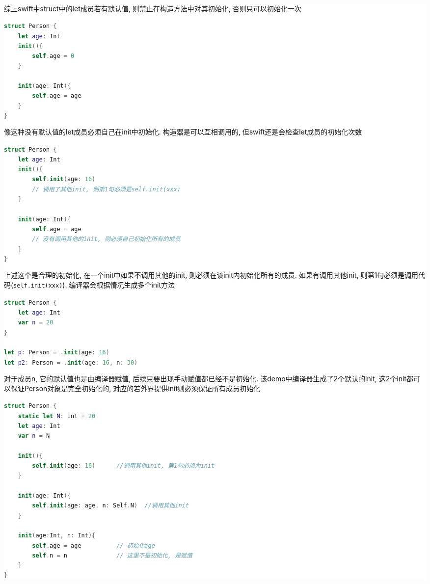 综上swift中struct中的let成员若有默认值, 则禁止在构造方法中对其初始化, 否则只可以初始化一次

```swift
struct Person {
    let age: Int
    init(){
        self.age = 0
    }

    init(age: Int){
        self.age = age
    }
} 
```
像这种没有默认值的let成员必须自己在init中初始化.  构造器是可以互相调用的, 但swift还是会检查let成员的初始化次数

```swift
struct Person {
    let age: Int
    init(){
        self.init(age: 16)      
        // 调用了其他init, 则第1句必须是self.init(xxx)
    }

    init(age: Int){
        self.age = age
        // 没有调用其他的init, 则必须自己初始化所有的成员
    }
} 
```

上述这个是合理的初始化, 在一个init中如果不调用其他的init, 则必须在该init内初始化所有的成员. 如果有调用其他init, 则第1句必须是调用代码(`self.init(xxx)`). 编译器会根据情况生成多个init方法

```swift
struct Person {
    let age: Int
    var n = 20
}

let p: Person = .init(age: 16)
let p2: Person = .init(age: 16, n: 30) 
```
对于成员n, 它的默认值也是由编译器赋值, 后续只要出现手动赋值都已经不是初始化.  该demo中编译器生成了2个默认的init, 这2个init都可以保证Person对象是完全初始化的, 对应的若外界提供init则必须保证所有成员初始化

```swift
struct Person {
    static let N: Int = 20
    let age: Int
    var n = N

    init(){
        self.init(age: 16)      //调用其他init, 第1句必须为init
    }

    init(age: Int){
        self.init(age: age, n: Self.N)  //调用其他init
    }

    init(age:Int, n: Int){
        self.age = age          // 初始化age
        self.n = n              // 这里不是初始化, 是赋值
    }
}
```
